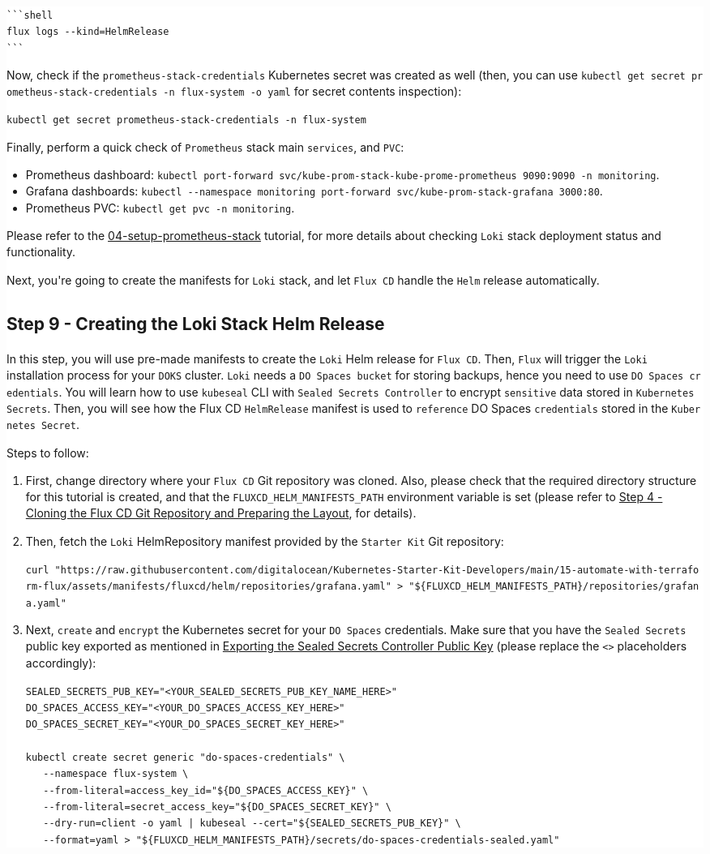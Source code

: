    ```shell
    flux logs --kind=HelmRelease
    ```

Now, check if the `prometheus-stack-credentials` Kubernetes secret was created as well (then, you can use `kubectl get secret prometheus-stack-credentials -n flux-system -o yaml` for secret contents inspection):

```shell
kubectl get secret prometheus-stack-credentials -n flux-system
```

Finally, perform a quick check of `Prometheus` stack main `services`, and `PVC`:

- Prometheus dashboard: `kubectl port-forward svc/kube-prom-stack-kube-prome-prometheus 9090:9090 -n monitoring`.
- Grafana dashboards: `kubectl --namespace monitoring port-forward svc/kube-prom-stack-grafana 3000:80`.
- Prometheus PVC: `kubectl get pvc -n monitoring`.

Please refer to the [04-setup-prometheus-stack](../04-setup-prometheus-stack/README.md) tutorial, for more details about checking `Loki` stack deployment status and functionality.

Next, you're going to create the manifests for `Loki` stack, and let `Flux CD` handle the `Helm` release automatically.

## Step 9 - Creating the Loki Stack Helm Release

In this step, you will use pre-made manifests to create the `Loki` Helm release for `Flux CD`. Then, `Flux` will trigger the `Loki` installation process for your `DOKS` cluster. `Loki` needs a `DO Spaces bucket` for storing backups, hence you need to use `DO Spaces credentials`. You will learn how to use `kubeseal` CLI with `Sealed Secrets Controller` to encrypt `sensitive` data stored in `Kubernetes Secrets`. Then, you will see how the Flux CD `HelmRelease` manifest is used to `reference` DO Spaces `credentials` stored in the `Kubernetes Secret`.

Steps to follow:

1. First, change directory where your `Flux CD` Git repository was cloned. Also, please check that the required directory structure for this tutorial is created, and that the `FLUXCD_HELM_MANIFESTS_PATH` environment variable is set (please refer to [Step 4 - Cloning the Flux CD Git Repository and Preparing the Layout](#step-4---cloning-the-flux-cd-git-repository-and-preparing-the-layout), for details).
2. Then, fetch the `Loki` HelmRepository manifest provided by the `Starter Kit` Git repository:

    ```shell
    curl "https://raw.githubusercontent.com/digitalocean/Kubernetes-Starter-Kit-Developers/main/15-automate-with-terraform-flux/assets/manifests/fluxcd/helm/repositories/grafana.yaml" > "${FLUXCD_HELM_MANIFESTS_PATH}/repositories/grafana.yaml"
    ```

3. Next, `create` and `encrypt` the Kubernetes secret for your `DO Spaces` credentials. Make sure that you have the `Sealed Secrets` public key exported as mentioned in [Exporting the Sealed Secrets Controller Public Key](#exporting-the-sealed-secrets-controller-public-key) (please replace the `<>` placeholders accordingly):

   ```shell
   SEALED_SECRETS_PUB_KEY="<YOUR_SEALED_SECRETS_PUB_KEY_NAME_HERE>"
   DO_SPACES_ACCESS_KEY="<YOUR_DO_SPACES_ACCESS_KEY_HERE>"
   DO_SPACES_SECRET_KEY="<YOUR_DO_SPACES_SECRET_KEY_HERE>"

   kubectl create secret generic "do-spaces-credentials" \
      --namespace flux-system \
      --from-literal=access_key_id="${DO_SPACES_ACCESS_KEY}" \
      --from-literal=secret_access_key="${DO_SPACES_SECRET_KEY}" \
      --dry-run=client -o yaml | kubeseal --cert="${SEALED_SECRETS_PUB_KEY}" \
      --format=yaml > "${FLUXCD_HELM_MANIFESTS_PATH}/secrets/do-spaces-credentials-sealed.yaml"
   ```
